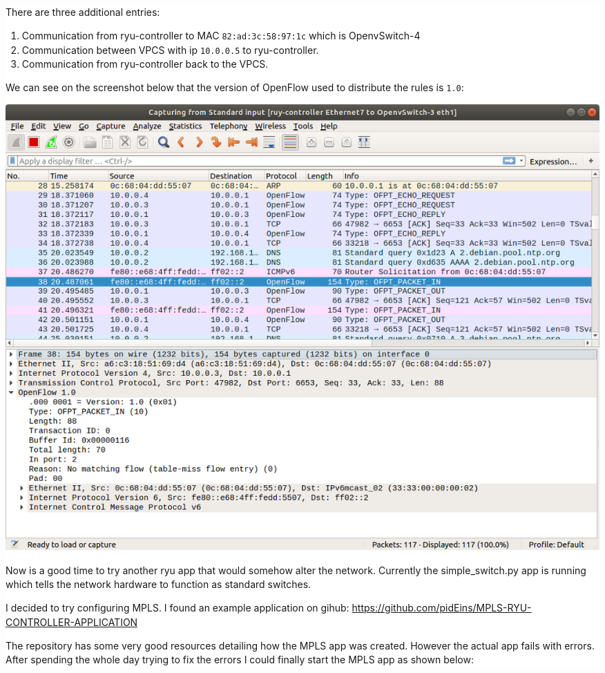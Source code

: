 There are three additional entries:

1. Communication from ryu-controller to MAC `82:ad:3c:58:97:1c` which is OpenvSwitch-4
2. Communication between VPCS with ip `10.0.0.5` to ryu-controller.
3. Communication from ryu-controller back to the VPCS.



We can see on the screenshot below that the version of OpenFlow used to distribute the rules is `1.0`:

![Capturing from Standard input [ruy-controller Ethernet7 to OpenvSwitch-3 eth1]_512](AN-Lab-3-sdn.assets/Capturing%20from%20Standard%20input%20%5Bruy-controller%20Ethernet7%20to%20OpenvSwitch-3%20eth1%5D_512.png)

Now is a good time to try another ryu app that would somehow alter the network. Currently the simple_switch.py app is running which tells the network hardware to function as standard switches.

I decided to try configuring MPLS. I found an example application on gihub: https://github.com/pidEins/MPLS-RYU-CONTROLLER-APPLICATION

The repository has some very good resources detailing how the MPLS app was created. However the actual app fails with errors. After spending the whole day trying to fix the errors I could finally start the MPLS app as shown below:
